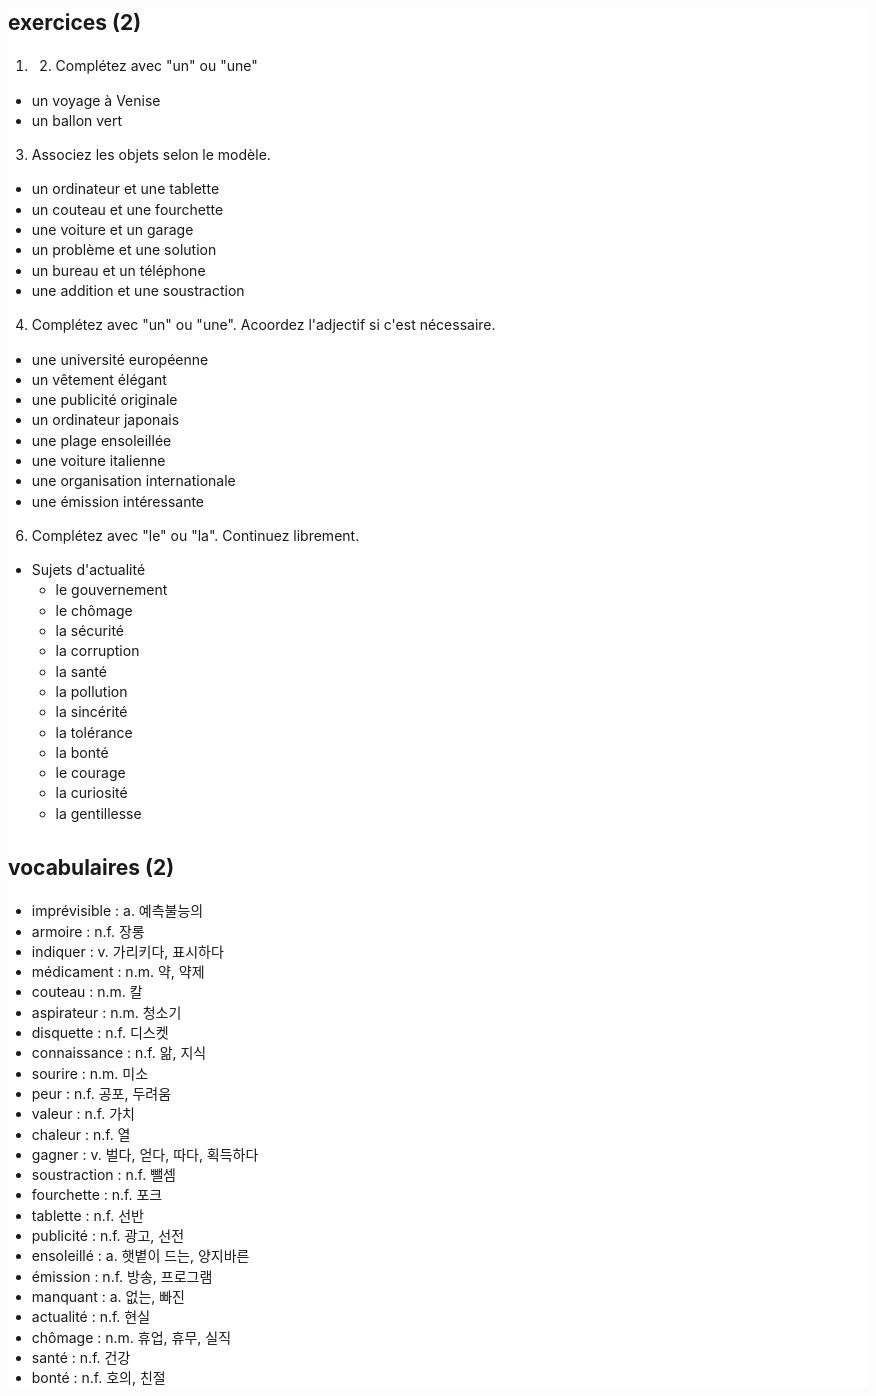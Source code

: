 ## exercices (2)

1. 2. Complétez avec "un" ou "une"
- un voyage à Venise
- un ballon vert

3. Associez les objets selon le modèle.
- un ordinateur et une tablette
- un couteau et une fourchette
- une voiture et un garage
- un problème et une solution
- un bureau et un téléphone
- une addition et une soustraction

4. Complétez avec "un" ou "une". Acoordez l'adjectif si c'est nécessaire.
- une université européenne
- un vêtement élégant
- une publicité originale
- un ordinateur japonais
- une plage ensoleillée
- une voiture italienne
- une organisation internationale
- une émission intéressante

6. Complétez avec "le" ou "la". Continuez librement.
- Sujets d'actualité
    - le gouvernement
    - le chômage
    - la sécurité
    - la corruption
    - la santé
    - la pollution
    - la sincérité
    - la tolérance
    - la bonté
    - le courage
    - la curiosité
    - la gentillesse

## vocabulaires (2)
- imprévisible : a. 예측불능의
- armoire : n.f. 장롱
- indiquer : v. 가리키다, 표시하다
- médicament : n.m. 약, 약제
- couteau : n.m. 칼
- aspirateur : n.m. 청소기
- disquette : n.f. 디스켓
- connaissance : n.f. 앎, 지식
- sourire : n.m. 미소
- peur : n.f. 공포, 두려움
- valeur : n.f. 가치
- chaleur : n.f. 열
- gagner : v. 벌다, 얻다, 따다, 획득하다
- soustraction : n.f. 뺄셈
- fourchette : n.f. 포크
- tablette : n.f. 선반
- publicité : n.f. 광고, 선전
- ensoleillé : a. 햇볕이 드는, 양지바른
- émission : n.f. 방송, 프로그램
- manquant : a. 없는, 빠진
- actualité : n.f. 현실
- chômage : n.m. 휴업, 휴무, 실직
- santé : n.f. 건강
- bonté : n.f. 호의, 친절